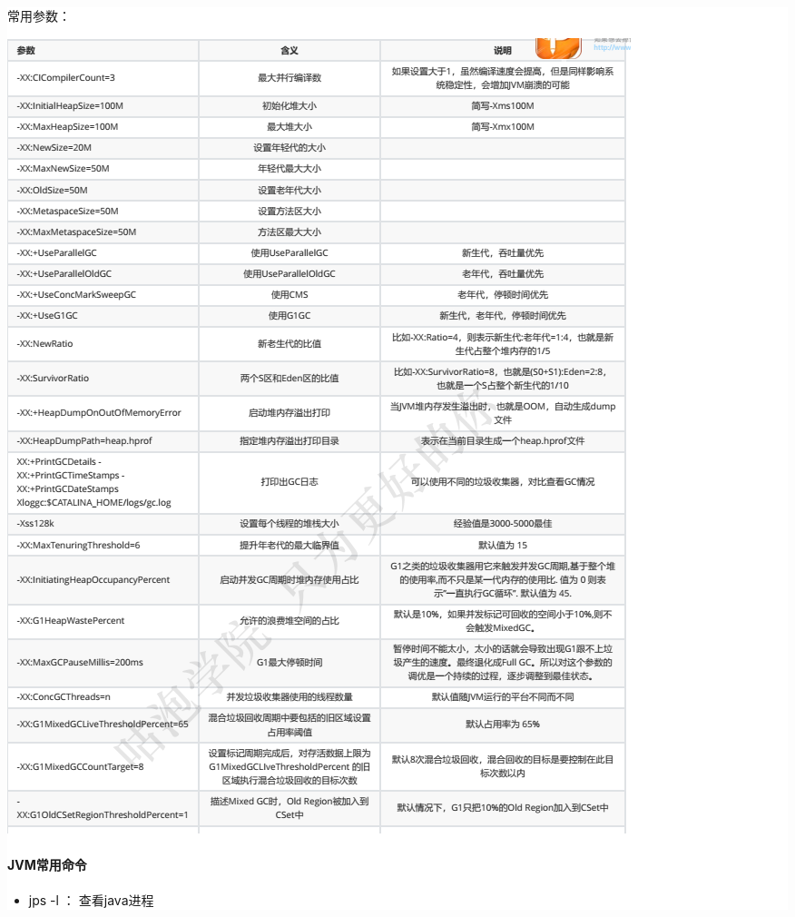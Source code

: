 常用参数：

![image-20200731094406798](JVM.assets/image-20200731094406798.png)



#### JVM常用命令

* jps -l    ：         查看java进程
